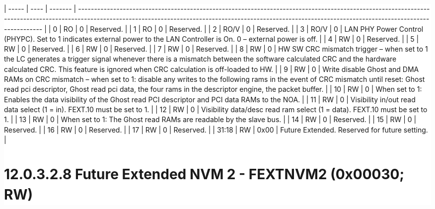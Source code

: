 | ----- | ---- | ------- | --------------------------------------------------------------------------------------------------------------------------------------------------------------------------------------------------------------------------------------------------------------- |
| 0     | RO   | 0       | Reserved.                                                                                                                                                                                                                                                       |
| 1     | RO   | 0       | Reserved.                                                                                                                                                                                                                                                       |
| 2     | RO/V | 0       | Reserved.                                                                                                                                                                                                                                                       |
| 3     | RO/V | 0       | LAN PHY Power Control (PHYPC). Set to 1 indicates external power to the LAN Controller is On. 0 – external power is off.                                                                                                                                        |
| 4     | RW   | 0       | Reserved.                                                                                                                                                                                                                                                       |
| 5     | RW   | 0       | Reserved.                                                                                                                                                                                                                                                       |
| 6     | RW   | 0       | Reserved.                                                                                                                                                                                                                                                       |
| 7     | RW   | 0       | Reserved.                                                                                                                                                                                                                                                       |
| 8     | RW   | 0       | HW SW CRC mismatch trigger – when set to 1 the LC generates a trigger signal whenever there is a mismatch between the software calculated CRC and the hardware calculated CRC. This feature is ignored when CRC calculation is off-loaded to HW.                |
| 9     | RW   | 0       | Write disable Ghost and DMA RAMs on CRC mismatch – when set to 1: disable any writes to the following rams in the event of CRC mismatch until reset: Ghost read pci descriptor, Ghost read pci data, the four rams in the descriptor engine, the packet buffer. |
| 10    | RW   | 0       | When set to 1: Enables the data visibility of the Ghost read PCI descriptor and PCI data RAMs to the NOA.                                                                                                                                                       |
| 11    | RW   | 0       | Visibility in/out read data select (1 = in). FEXT.10 must be set to 1.                                                                                                                                                                                          |
| 12    | RW   | 0       | Visibility data/desc read ram select (1 = data). FEXT.10 must be set to 1.                                                                                                                                                                                      |
| 13    | RW   | 0       | When set to 1: The Ghost read RAMs are readable by the slave bus.                                                                                                                                                                                               |
| 14    | RW   | 0       | Reserved.                                                                                                                                                                                                                                                       |
| 15    | RW   | 0       | Reserved.                                                                                                                                                                                                                                                       |
| 16    | RW   | 0       | Reserved.                                                                                                                                                                                                                                                       |
| 17    | RW   | 0       | Reserved.                                                                                                                                                                                                                                                       |
| 31:18 | RW   | 0x00    | Future Extended. Reserved for future setting.                                                                                                                                                                                                                   |




# 12.0.3.2.8 Future Extended NVM 2 - FEXTNVM2 (0x00030; RW)

